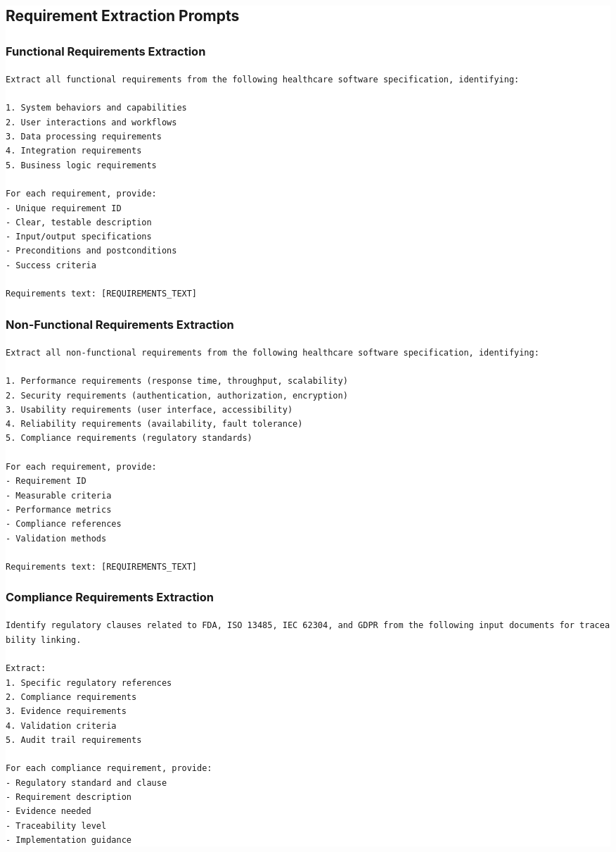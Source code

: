 ## Requirement Extraction Prompts

### Functional Requirements Extraction
```
Extract all functional requirements from the following healthcare software specification, identifying:

1. System behaviors and capabilities
2. User interactions and workflows
3. Data processing requirements
4. Integration requirements
5. Business logic requirements

For each requirement, provide:
- Unique requirement ID
- Clear, testable description
- Input/output specifications
- Preconditions and postconditions
- Success criteria

Requirements text: [REQUIREMENTS_TEXT]
```

### Non-Functional Requirements Extraction
```
Extract all non-functional requirements from the following healthcare software specification, identifying:

1. Performance requirements (response time, throughput, scalability)
2. Security requirements (authentication, authorization, encryption)
3. Usability requirements (user interface, accessibility)
4. Reliability requirements (availability, fault tolerance)
5. Compliance requirements (regulatory standards)

For each requirement, provide:
- Requirement ID
- Measurable criteria
- Performance metrics
- Compliance references
- Validation methods

Requirements text: [REQUIREMENTS_TEXT]
```

### Compliance Requirements Extraction
```
Identify regulatory clauses related to FDA, ISO 13485, IEC 62304, and GDPR from the following input documents for traceability linking.

Extract:
1. Specific regulatory references
2. Compliance requirements
3. Evidence requirements
4. Validation criteria
5. Audit trail requirements

For each compliance requirement, provide:
- Regulatory standard and clause
- Requirement description
- Evidence needed
- Traceability level
- Implementation guidance

```